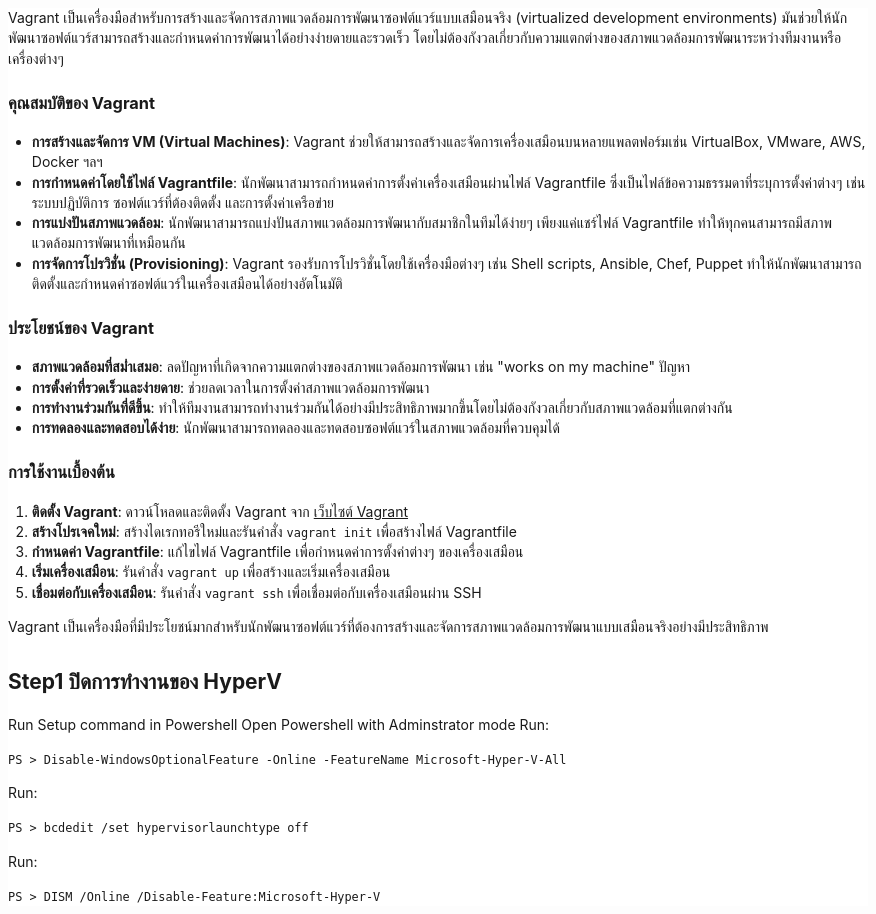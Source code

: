 Vagrant เป็นเครื่องมือสำหรับการสร้างและจัดการสภาพแวดล้อมการพัฒนาซอฟต์แวร์แบบเสมือนจริง (virtualized development environments) มันช่วยให้นักพัฒนาซอฟต์แวร์สามารถสร้างและกำหนดค่าการพัฒนาได้อย่างง่ายดายและรวดเร็ว โดยไม่ต้องกังวลเกี่ยวกับความแตกต่างของสภาพแวดล้อมการพัฒนาระหว่างทีมงานหรือเครื่องต่างๆ 

### คุณสมบัติของ Vagrant
- **การสร้างและจัดการ VM (Virtual Machines)**: Vagrant ช่วยให้สามารถสร้างและจัดการเครื่องเสมือนบนหลายแพลตฟอร์มเช่น VirtualBox, VMware, AWS, Docker ฯลฯ
- **การกำหนดค่าโดยใช้ไฟล์ Vagrantfile**: นักพัฒนาสามารถกำหนดค่าการตั้งค่าเครื่องเสมือนผ่านไฟล์ Vagrantfile ซึ่งเป็นไฟล์ข้อความธรรมดาที่ระบุการตั้งค่าต่างๆ เช่น ระบบปฏิบัติการ ซอฟต์แวร์ที่ต้องติดตั้ง และการตั้งค่าเครือข่าย
- **การแบ่งปันสภาพแวดล้อม**: นักพัฒนาสามารถแบ่งปันสภาพแวดล้อมการพัฒนากับสมาชิกในทีมได้ง่ายๆ เพียงแค่แชร์ไฟล์ Vagrantfile ทำให้ทุกคนสามารถมีสภาพแวดล้อมการพัฒนาที่เหมือนกัน
- **การจัดการโปรวิชั่น (Provisioning)**: Vagrant รองรับการโปรวิชั่นโดยใช้เครื่องมือต่างๆ เช่น Shell scripts, Ansible, Chef, Puppet ทำให้นักพัฒนาสามารถติดตั้งและกำหนดค่าซอฟต์แวร์ในเครื่องเสมือนได้อย่างอัตโนมัติ

### ประโยชน์ของ Vagrant
- **สภาพแวดล้อมที่สม่ำเสมอ**: ลดปัญหาที่เกิดจากความแตกต่างของสภาพแวดล้อมการพัฒนา เช่น "works on my machine" ปัญหา
- **การตั้งค่าที่รวดเร็วและง่ายดาย**: ช่วยลดเวลาในการตั้งค่าสภาพแวดล้อมการพัฒนา
- **การทำงานร่วมกันที่ดีขึ้น**: ทำให้ทีมงานสามารถทำงานร่วมกันได้อย่างมีประสิทธิภาพมากขึ้นโดยไม่ต้องกังวลเกี่ยวกับสภาพแวดล้อมที่แตกต่างกัน
- **การทดลองและทดสอบได้ง่าย**: นักพัฒนาสามารถทดลองและทดสอบซอฟต์แวร์ในสภาพแวดล้อมที่ควบคุมได้

### การใช้งานเบื้องต้น
1. **ติดตั้ง Vagrant**: ดาวน์โหลดและติดตั้ง Vagrant จาก [เว็บไซต์ Vagrant](https://www.vagrantup.com/)
2. **สร้างโปรเจคใหม่**: สร้างไดเรกทอรีใหม่และรันคำสั่ง `vagrant init` เพื่อสร้างไฟล์ Vagrantfile
3. **กำหนดค่า Vagrantfile**: แก้ไขไฟล์ Vagrantfile เพื่อกำหนดค่าการตั้งค่าต่างๆ ของเครื่องเสมือน
4. **เริ่มเครื่องเสมือน**: รันคำสั่ง `vagrant up` เพื่อสร้างและเริ่มเครื่องเสมือน
5. **เชื่อมต่อกับเครื่องเสมือน**: รันคำสั่ง `vagrant ssh` เพื่อเชื่อมต่อกับเครื่องเสมือนผ่าน SSH

Vagrant เป็นเครื่องมือที่มีประโยชน์มากสำหรับนักพัฒนาซอฟต์แวร์ที่ต้องการสร้างและจัดการสภาพแวดล้อมการพัฒนาแบบเสมือนจริงอย่างมีประสิทธิภาพ


## Step1 ปิดการทำงานของ HyperV
Run Setup command in Powershell
Open Powershell with Adminstrator mode
Run:
```
PS > Disable-WindowsOptionalFeature -Online -FeatureName Microsoft-Hyper-V-All
```
Run:
```
PS > bcdedit /set hypervisorlaunchtype off
```
Run:
```
PS > DISM /Online /Disable-Feature:Microsoft-Hyper-V
```
